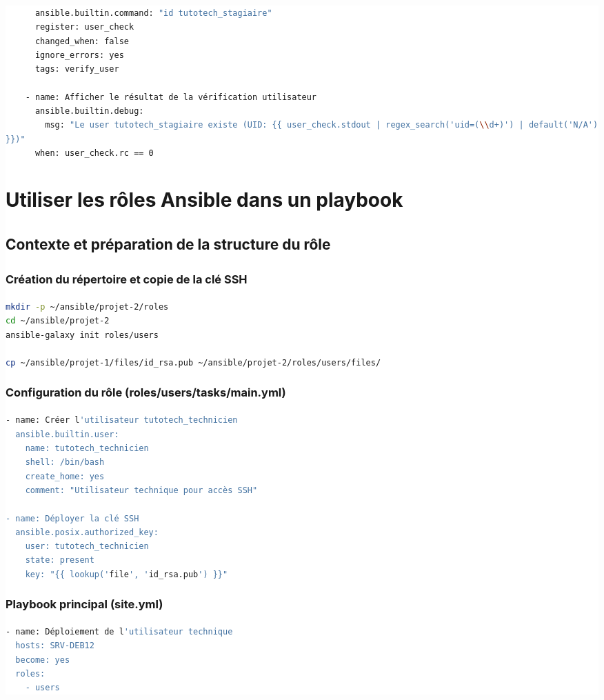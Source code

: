 ```bash
      ansible.builtin.command: "id tutotech_stagiaire"
      register: user_check
      changed_when: false
      ignore_errors: yes
      tags: verify_user

    - name: Afficher le résultat de la vérification utilisateur
      ansible.builtin.debug:
        msg: "Le user tutotech_stagiaire existe (UID: {{ user_check.stdout | regex_search('uid=(\\d+)') | default('N/A') }})"
      when: user_check.rc == 0
```

# Utiliser les rôles Ansible dans un playbook
## Contexte et préparation de la structure du rôle
### Création du répertoire et copie de la clé SSH

```bash
mkdir -p ~/ansible/projet-2/roles
cd ~/ansible/projet-2
ansible-galaxy init roles/users

cp ~/ansible/projet-1/files/id_rsa.pub ~/ansible/projet-2/roles/users/files/
```

### Configuration du rôle (roles/users/tasks/main.yml)

```bash
- name: Créer l'utilisateur tutotech_technicien
  ansible.builtin.user:
    name: tutotech_technicien
    shell: /bin/bash
    create_home: yes
    comment: "Utilisateur technique pour accès SSH"

- name: Déployer la clé SSH
  ansible.posix.authorized_key:
    user: tutotech_technicien
    state: present
    key: "{{ lookup('file', 'id_rsa.pub') }}"
```

### Playbook principal (site.yml)

```bash
- name: Déploiement de l'utilisateur technique
  hosts: SRV-DEB12
  become: yes
  roles:
    - users
```
